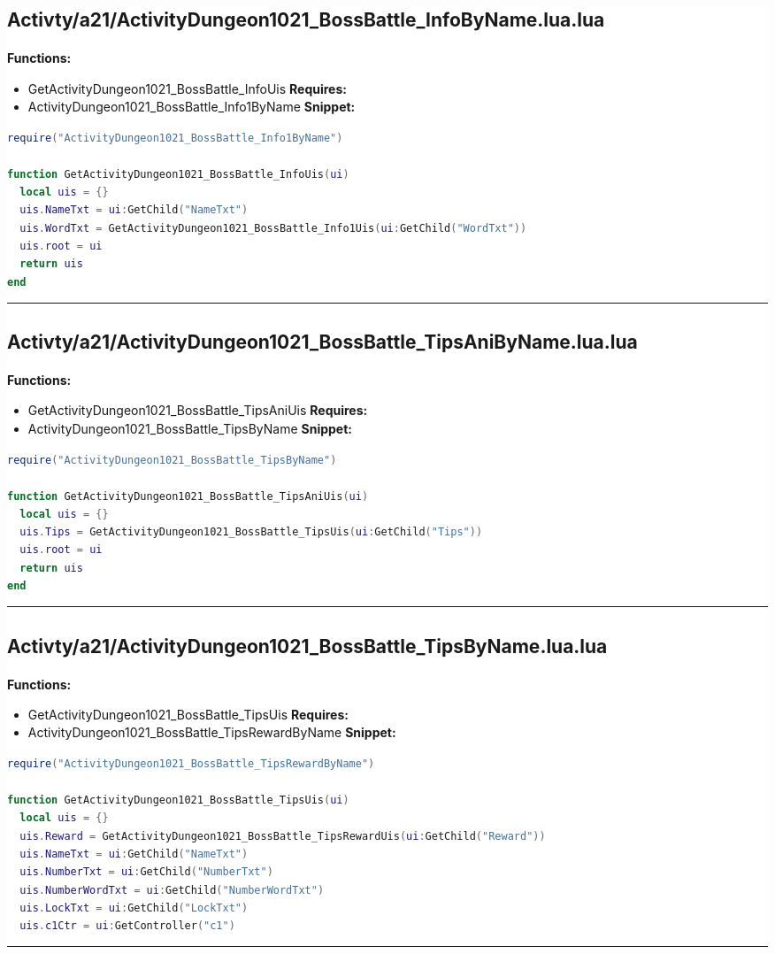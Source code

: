 
## Activty/a21/ActivityDungeon1021_BossBattle_InfoByName.lua.lua
**Functions:**
- GetActivityDungeon1021_BossBattle_InfoUis
**Requires:**
- ActivityDungeon1021_BossBattle_Info1ByName
**Snippet:**
```lua
require("ActivityDungeon1021_BossBattle_Info1ByName")

function GetActivityDungeon1021_BossBattle_InfoUis(ui)
  local uis = {}
  uis.NameTxt = ui:GetChild("NameTxt")
  uis.WordTxt = GetActivityDungeon1021_BossBattle_Info1Uis(ui:GetChild("WordTxt"))
  uis.root = ui
  return uis
end
```

---

## Activty/a21/ActivityDungeon1021_BossBattle_TipsAniByName.lua.lua
**Functions:**
- GetActivityDungeon1021_BossBattle_TipsAniUis
**Requires:**
- ActivityDungeon1021_BossBattle_TipsByName
**Snippet:**
```lua
require("ActivityDungeon1021_BossBattle_TipsByName")

function GetActivityDungeon1021_BossBattle_TipsAniUis(ui)
  local uis = {}
  uis.Tips = GetActivityDungeon1021_BossBattle_TipsUis(ui:GetChild("Tips"))
  uis.root = ui
  return uis
end
```

---

## Activty/a21/ActivityDungeon1021_BossBattle_TipsByName.lua.lua
**Functions:**
- GetActivityDungeon1021_BossBattle_TipsUis
**Requires:**
- ActivityDungeon1021_BossBattle_TipsRewardByName
**Snippet:**
```lua
require("ActivityDungeon1021_BossBattle_TipsRewardByName")

function GetActivityDungeon1021_BossBattle_TipsUis(ui)
  local uis = {}
  uis.Reward = GetActivityDungeon1021_BossBattle_TipsRewardUis(ui:GetChild("Reward"))
  uis.NameTxt = ui:GetChild("NameTxt")
  uis.NumberTxt = ui:GetChild("NumberTxt")
  uis.NumberWordTxt = ui:GetChild("NumberWordTxt")
  uis.LockTxt = ui:GetChild("LockTxt")
  uis.c1Ctr = ui:GetController("c1")
```

---